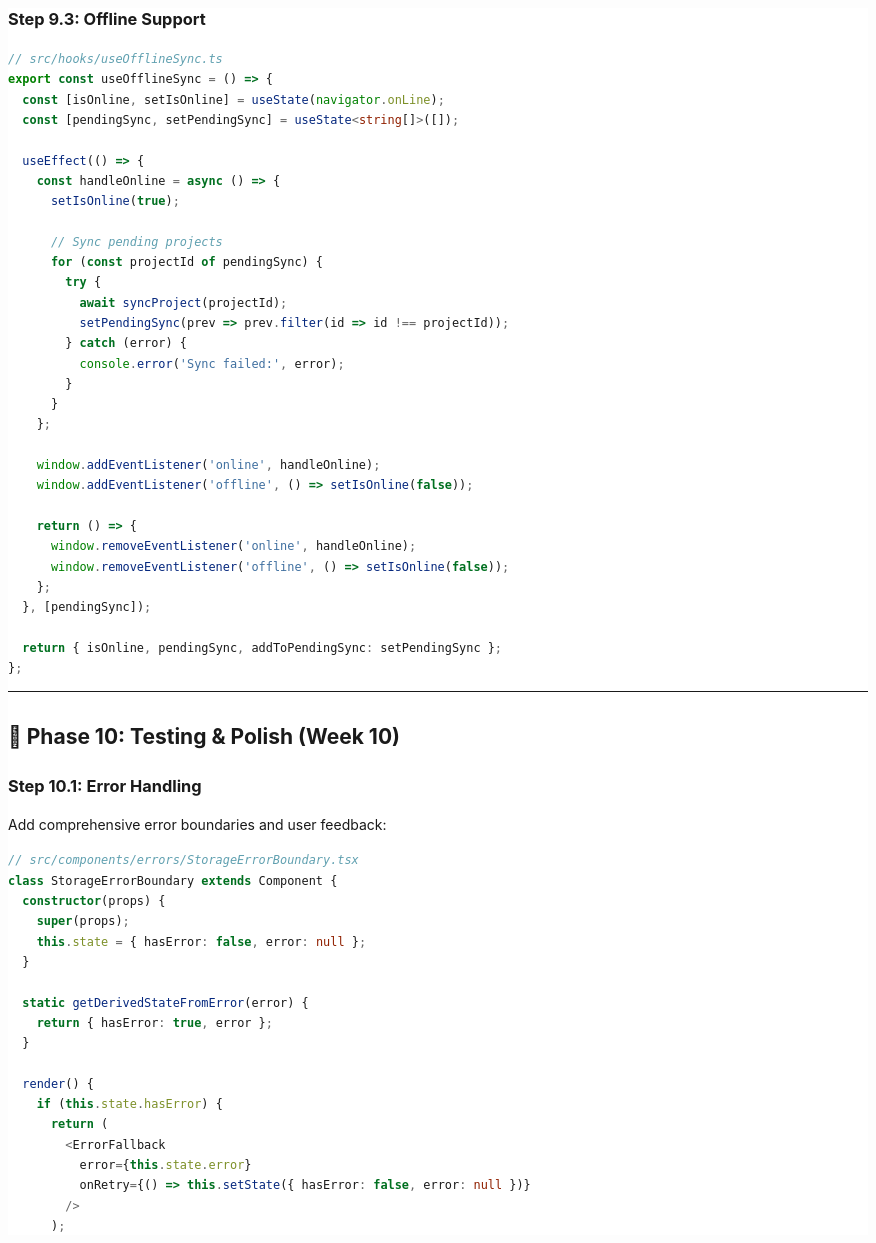 ### **Step 9.3: Offline Support**

```typescript
// src/hooks/useOfflineSync.ts
export const useOfflineSync = () => {
  const [isOnline, setIsOnline] = useState(navigator.onLine);
  const [pendingSync, setPendingSync] = useState<string[]>([]);
  
  useEffect(() => {
    const handleOnline = async () => {
      setIsOnline(true);
      
      // Sync pending projects
      for (const projectId of pendingSync) {
        try {
          await syncProject(projectId);
          setPendingSync(prev => prev.filter(id => id !== projectId));
        } catch (error) {
          console.error('Sync failed:', error);
        }
      }
    };
    
    window.addEventListener('online', handleOnline);
    window.addEventListener('offline', () => setIsOnline(false));
    
    return () => {
      window.removeEventListener('online', handleOnline);
      window.removeEventListener('offline', () => setIsOnline(false));
    };
  }, [pendingSync]);
  
  return { isOnline, pendingSync, addToPendingSync: setPendingSync };
};
```

---

## 🧪 Phase 10: Testing & Polish (Week 10)

### **Step 10.1: Error Handling**

Add comprehensive error boundaries and user feedback:

```typescript
// src/components/errors/StorageErrorBoundary.tsx
class StorageErrorBoundary extends Component {
  constructor(props) {
    super(props);
    this.state = { hasError: false, error: null };
  }
  
  static getDerivedStateFromError(error) {
    return { hasError: true, error };
  }
  
  render() {
    if (this.state.hasError) {
      return (
        <ErrorFallback 
          error={this.state.error}
          onRetry={() => this.setState({ hasError: false, error: null })}
        />
      );
```